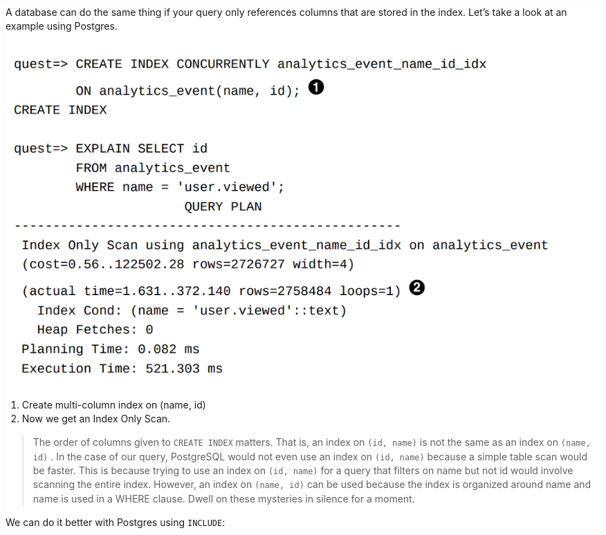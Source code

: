 A database can do the same thing if your query only references columns that are stored in the index. Let’s take a look at an example using Postgres. 

![Pasted image 20231201001549](../../../_Attachments/Pasted%20image%2020231201001549.png)

1. Create multi-column index on (name, id)
2. Now we get an Index Only Scan.

> The order of columns given to `CREATE INDEX` matters. That is, an index on `(id, name)` is not the same as an index on `(name, id)` . In the case of our query, PostgreSQL would not even use an index on `(id, name)` because a simple table scan would be faster. This is because trying to use an index on `(id, name)` for a query that filters on name but not id would involve scanning the entire index. However, an index on `(name, id)` can be used because the index is organized around name and name is used in a WHERE clause. Dwell on these mysteries in silence for a moment.

We can do it better with Postgres using `INCLUDE`: